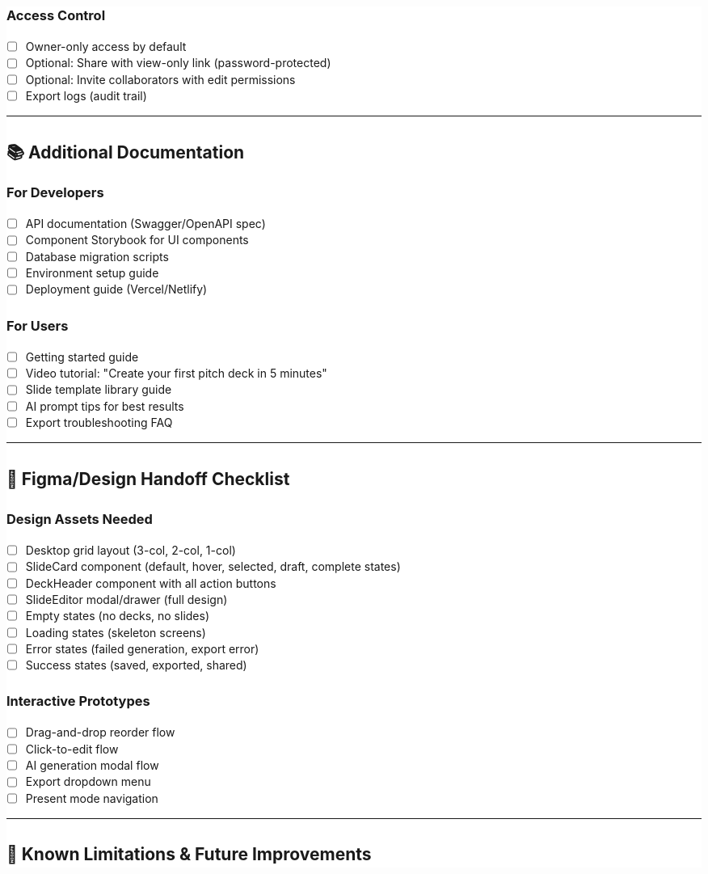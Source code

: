 ### Access Control
- [ ] Owner-only access by default
- [ ] Optional: Share with view-only link (password-protected)
- [ ] Optional: Invite collaborators with edit permissions
- [ ] Export logs (audit trail)

---

## 📚 Additional Documentation

### For Developers
- [ ] API documentation (Swagger/OpenAPI spec)
- [ ] Component Storybook for UI components
- [ ] Database migration scripts
- [ ] Environment setup guide
- [ ] Deployment guide (Vercel/Netlify)

### For Users
- [ ] Getting started guide
- [ ] Video tutorial: "Create your first pitch deck in 5 minutes"
- [ ] Slide template library guide
- [ ] AI prompt tips for best results
- [ ] Export troubleshooting FAQ

---

## 🎨 Figma/Design Handoff Checklist

### Design Assets Needed
- [ ] Desktop grid layout (3-col, 2-col, 1-col)
- [ ] SlideCard component (default, hover, selected, draft, complete states)
- [ ] DeckHeader component with all action buttons
- [ ] SlideEditor modal/drawer (full design)
- [ ] Empty states (no decks, no slides)
- [ ] Loading states (skeleton screens)
- [ ] Error states (failed generation, export error)
- [ ] Success states (saved, exported, shared)

### Interactive Prototypes
- [ ] Drag-and-drop reorder flow
- [ ] Click-to-edit flow
- [ ] AI generation modal flow
- [ ] Export dropdown menu
- [ ] Present mode navigation

---

## 🚧 Known Limitations & Future Improvements

